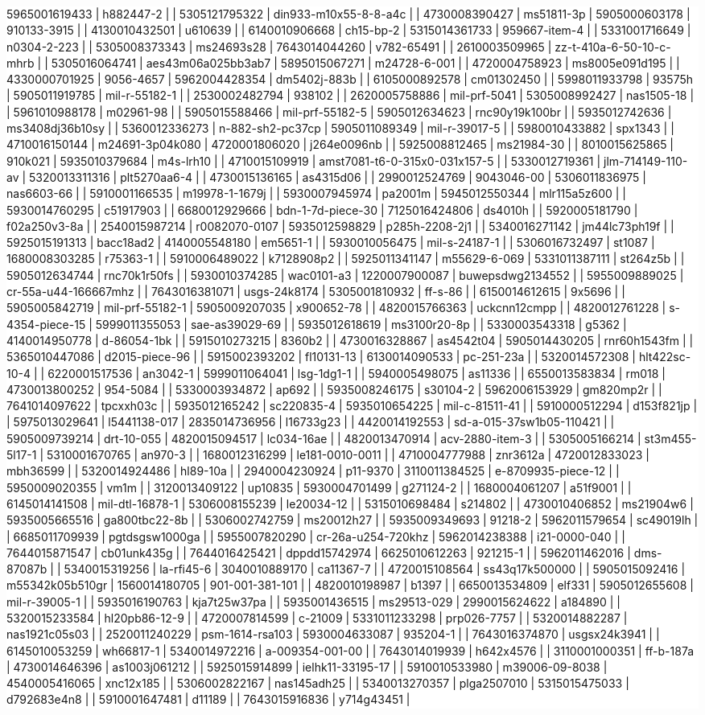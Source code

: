 5965001619433 | h882447-2 |  | 5305121795322 | din933-m10x55-8-8-a4c |  | 4730008390427 | ms51811-3p | 
5905000603178 | 910133-3915 |  | 4130010432501 | u610639 |  | 6140010906668 | ch15-bp-2 | 
5315014361733 | 959667-item-4 |  | 5331001716649 | n0304-2-223 |  | 5305008373343 | ms24693s28 | 
7643014044260 | v782-65491 |  | 2610003509965 | zz-t-410a-6-50-10-c-mhrb |  | 5305016064741 | aes43m06a025bb3ab7 | 
5895015067271 | m24728-6-001 |  | 4720004758923 | ms8005e091d195 |  | 4330000701925 | 9056-4657 | 
5962004428354 | dm5402j-883b |  | 6105000892578 | cm01302450 |  | 5998011933798 | 93575h | 
5905011919785 | mil-r-55182-1 |  | 2530002482794 | 938102 |  | 2620005758886 | mil-prf-5041 | 
5305008992427 | nas1505-18 |  | 5961010988178 | m02961-98 |  | 5905015588466 | mil-prf-55182-5 | 
5905012634623 | rnc90y19k100br |  | 5935012742636 | ms3408dj36b10sy |  | 5360012336273 | n-882-sh2-pc37cp | 
5905011089349 | mil-r-39017-5 |  | 5980010433882 | spx1343 |  | 4710016150144 | m24691-3p04k080 | 
4720001806020 | j264e0096nb |  | 5925008812465 | ms21984-30 |  | 8010015625865 | 910k021 | 
5935010379684 | m4s-lrh10 |  | 4710015109919 | amst7081-t6-0-315x0-031x157-5 |  | 5330012719361 | jlm-714149-110-av | 
5320013311316 | plt5270aa6-4 |  | 4730015136165 | as4315d06 |  | 2990012524769 | 9043046-00 | 
5306011836975 | nas6603-66 |  | 5910001166535 | m19978-1-1679j |  | 5930007945974 | pa2001m | 
5945012550344 | mlr115a5z600 |  | 5930014760295 | c51917903 |  | 6680012929666 | bdn-1-7d-piece-30 | 
7125016424806 | ds4010h |  | 5920005181790 | f02a250v3-8a |  | 2540015987214 | r0082070-0107 | 
5935012598829 | p285h-2208-2j1 |  | 5340016271142 | jm44lc73ph19f |  | 5925015191313 | bacc18ad2 | 
4140005548180 | em5651-1 |  | 5930010056475 | mil-s-24187-1 |  | 5306016732497 | st1087 | 
1680008303285 | r75363-1 |  | 5910006489022 | k7128908p2 |  | 5925011341147 | m55629-6-069 | 
5331011387111 | st264z5b |  | 5905012634744 | rnc70k1r50fs |  | 5930010374285 | wac0101-a3 | 
1220007900087 | buwepsdwg2134552 |  | 5955009889025 | cr-55a-u44-166667mhz |  | 7643016381071 | usgs-24k8174 | 
5305001810932 | ff-s-86 |  | 6150014612615 | 9x5696 |  | 5905005842719 | mil-prf-55182-1 | 
5905009207035 | x900652-78 |  | 4820015766363 | uckcnn12cmpp |  | 4820012761228 | s-4354-piece-15 | 
5999011355053 | sae-as39029-69 |  | 5935012618619 | ms3100r20-8p |  | 5330003543318 | g5362 | 
4140014950778 | d-86054-1bk |  | 5915010273215 | 8360b2 |  | 4730016328867 | as4542t04 | 
5905014430205 | rnr60h1543fm |  | 5365010447086 | d2015-piece-96 |  | 5915002393202 | fl10131-13 | 
6130014090533 | pc-251-23a |  | 5320014572308 | hlt422sc-10-4 |  | 6220001517536 | an3042-1 | 
5999011064041 | lsg-1dg1-1 |  | 5940005498075 | as11336 |  | 6550013583834 | rm018 | 
4730013800252 | 954-5084 |  | 5330003934872 | ap692 |  | 5935008246175 | s30104-2 | 
5962006153929 | gm820mp2r |  | 7641014097622 | tpcxxh03c |  | 5935012165242 | sc220835-4 | 
5935010654225 | mil-c-81511-41 |  | 5910000512294 | d153f821jp |  | 5975013029641 | l5441138-017 | 
2835014736956 | l16733g23 |  | 4420014192553 | sd-a-015-37sw1b05-110421 |  | 5905009739214 | drt-10-055 | 
4820015094517 | lc034-16ae |  | 4820013470914 | acv-2880-item-3 |  | 5305005166214 | st3m455-5l17-1 | 
5310001670765 | an970-3 |  | 1680012316299 | le181-0010-0011 |  | 4710004777988 | znr3612a | 
4720012833023 | mbh36599 |  | 5320014924486 | hl89-10a |  | 2940004230924 | p11-9370 | 
3110011384525 | e-8709935-piece-12 |  | 5950009020355 | vm1m |  | 3120013409122 | up10835 | 
5930004701499 | g271124-2 |  | 1680004061207 | a51f9001 |  | 6145014141508 | mil-dtl-16878-1 | 
5306008155239 | le20034-12 |  | 5315010698484 | s214802 |  | 4730010406852 | ms21904w6 | 
5935005665516 | ga800tbc22-8b |  | 5306002742759 | ms20012h27 |  | 5935009349693 | 91218-2 | 
5962011579654 | sc49019lh |  | 6685011709939 | pgtdsgsw1000ga |  | 5955007820290 | cr-26a-u254-720khz | 
5962014238388 | i21-0000-040 |  | 7644015871547 | cb01unk435g |  | 7644016425421 | dppdd15742974 | 
6625010612263 | 921215-1 |  | 5962011462016 | dms-87087b |  | 5340015319256 | la-rfi45-6 | 
3040010889170 | ca11367-7 |  | 4720015108564 | ss43q17k500000 |  | 5905015092416 | m55342k05b510gr | 
1560014180705 | 901-001-381-101 |  | 4820010198987 | b1397 |  | 6650013534809 | elf331 | 
5905012655608 | mil-r-39005-1 |  | 5935016190763 | kja7t25w37pa |  | 5935001436515 | ms29513-029 | 
2990015624622 | a184890 |  | 5320015233584 | hl20pb86-12-9 |  | 4720007814599 | c-21009 | 
5331011233298 | prp026-7757 |  | 5320014882287 | nas1921c05s03 |  | 2520011240229 | psm-1614-rsa103 | 
5930004633087 | 935204-1 |  | 7643016374870 | usgsx24k3941 |  | 6145010053259 | wh66817-1 | 
5340014972216 | a-009354-001-00 |  | 7643014019939 | h642x4576 |  | 3110001000351 | ff-b-187a | 
4730014646396 | as1003j061212 |  | 5925015914899 | ielhk11-33195-17 |  | 5910010533980 | m39006-09-8038 | 
4540005416065 | xnc12x185 |  | 5306002822167 | nas145adh25 |  | 5340013270357 | plga2507010 | 
5315015475033 | d792683e4n8 |  | 5910001647481 | d11189 |  | 7643015916836 | y714g43451 | 